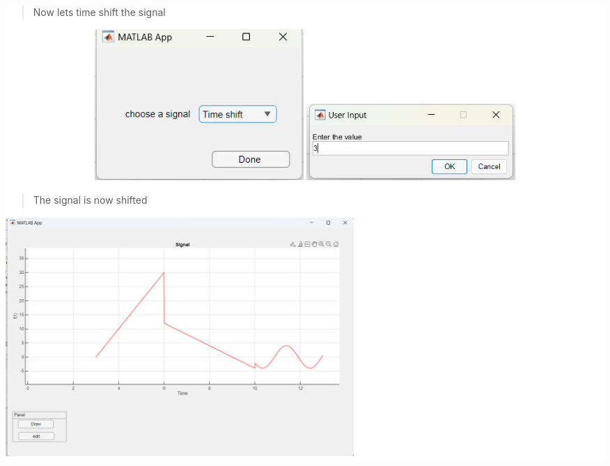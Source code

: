 > Now lets time shift the signal

<p align="center">
 <img src="24.png" width="300">
<img src="25.png" width="300">
</p>

> The signal is now shifted

<img src="26.png" width="500">
